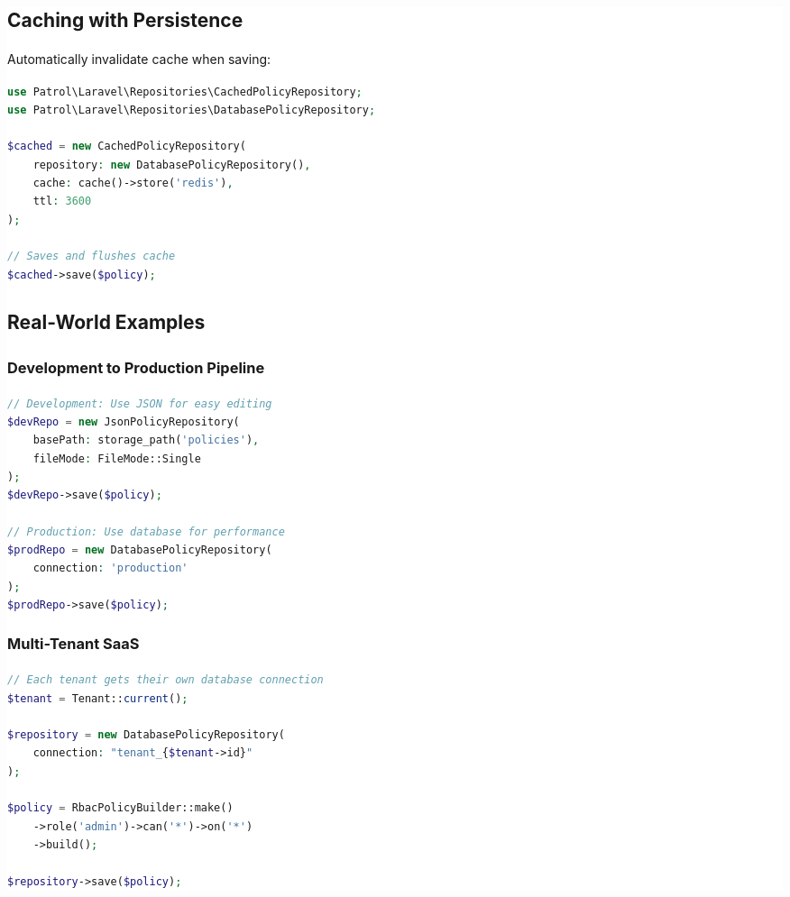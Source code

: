 ## Caching with Persistence

Automatically invalidate cache when saving:

```php
use Patrol\Laravel\Repositories\CachedPolicyRepository;
use Patrol\Laravel\Repositories\DatabasePolicyRepository;

$cached = new CachedPolicyRepository(
    repository: new DatabasePolicyRepository(),
    cache: cache()->store('redis'),
    ttl: 3600
);

// Saves and flushes cache
$cached->save($policy);
```

## Real-World Examples

### Development to Production Pipeline

```php
// Development: Use JSON for easy editing
$devRepo = new JsonPolicyRepository(
    basePath: storage_path('policies'),
    fileMode: FileMode::Single
);
$devRepo->save($policy);

// Production: Use database for performance
$prodRepo = new DatabasePolicyRepository(
    connection: 'production'
);
$prodRepo->save($policy);
```

### Multi-Tenant SaaS

```php
// Each tenant gets their own database connection
$tenant = Tenant::current();

$repository = new DatabasePolicyRepository(
    connection: "tenant_{$tenant->id}"
);

$policy = RbacPolicyBuilder::make()
    ->role('admin')->can('*')->on('*')
    ->build();

$repository->save($policy);
```
